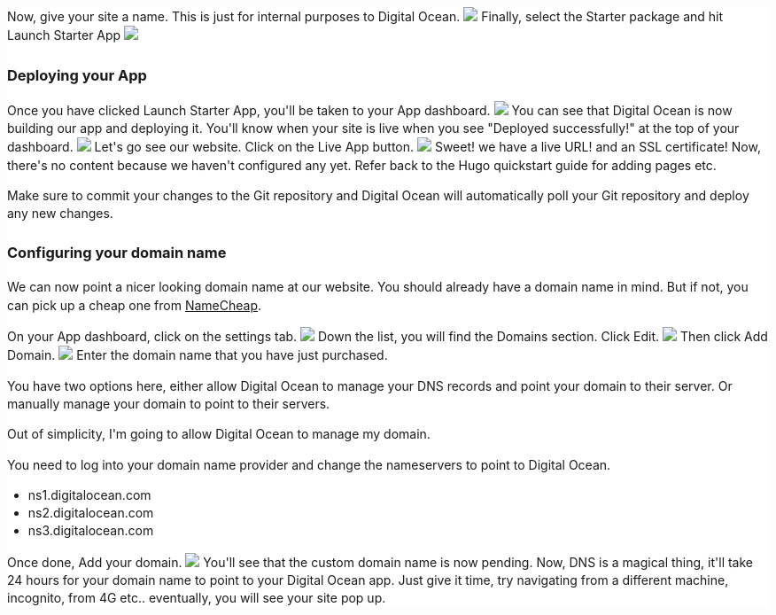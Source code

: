 Now, give your site a name. This is just for internal purposes to Digital Ocean.
![](https://theselfhostingblog.com/content/images/2021/03/image-21.png)
Finally, select the Starter package and hit Launch Starter App
![](https://theselfhostingblog.com/content/images/2021/03/image-22.png)
### Deploying your App

Once you have clicked Launch Starter App, you'll be taken to your App dashboard.
![](https://theselfhostingblog.com/content/images/2021/03/image-23.png)
You can see that Digital Ocean is now building our app and deploying it. You'll know when your site is live when you see "Deployed successfully!" at the top of your dashboard.
![](https://theselfhostingblog.com/content/images/2021/03/image-24.png)
Let's go see our website. Click on the Live App button.
![](https://theselfhostingblog.com/content/images/2021/03/image-25.png)
Sweet! we have a live URL! and an SSL certificate! Now, there's no content because we haven't configured any yet. Refer back to the Hugo quickstart guide for adding pages etc. 

Make sure to commit your changes to the Git repository and Digital Ocean will automatically poll your Git repository and deploy any new changes.

### Configuring your domain name

We can now point a nicer looking domain name at our website. You should already have a domain name in mind. But if not, you can pick up a cheap one from [NameCheap](https://www.namecheap.com/).

On your App dashboard, click on the settings tab.
![](https://theselfhostingblog.com/content/images/2021/03/image-26.png)
Down the list, you will find the Domains section. Click Edit.
![](https://theselfhostingblog.com/content/images/2021/03/image-27.png)
Then click Add Domain.
![](https://theselfhostingblog.com/content/images/2021/03/image-28.png)
Enter the domain name that you have just purchased.

You have two options here, either allow Digital Ocean to manage your DNS records and point your domain to their server. Or manually manage your domain to point to their servers.

Out of simplicity, I'm going to allow Digital Ocean to manage my domain.

You need to log into your domain name provider and change the nameservers to point to Digital Ocean.

- ns1.digitalocean.com
- ns2.digitalocean.com
- ns3.digitalocean.com

Once done, Add your domain.
![](https://theselfhostingblog.com/content/images/2021/03/image-29.png)
You'll see that the custom domain name is now pending. Now, DNS is a magical thing, it'll take 24 hours for your domain name to point to your Digital Ocean app. Just give it time, try navigating from a different machine, incognito, from 4G etc.. eventually, you will see your site pop up.
